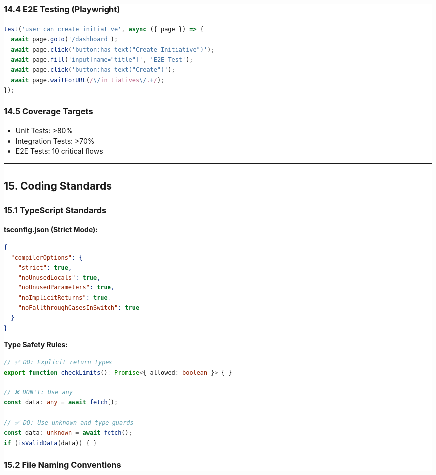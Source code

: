 
### 14.4 E2E Testing (Playwright)

```typescript
test('user can create initiative', async ({ page }) => {
  await page.goto('/dashboard');
  await page.click('button:has-text("Create Initiative")');
  await page.fill('input[name="title"]', 'E2E Test');
  await page.click('button:has-text("Create")');
  await page.waitForURL(/\/initiatives\/.+/);
});
```

### 14.5 Coverage Targets

- Unit Tests: >80%
- Integration Tests: >70%
- E2E Tests: 10 critical flows

---

## 15. Coding Standards

### 15.1 TypeScript Standards

**tsconfig.json (Strict Mode):**
```json
{
  "compilerOptions": {
    "strict": true,
    "noUnusedLocals": true,
    "noUnusedParameters": true,
    "noImplicitReturns": true,
    "noFallthroughCasesInSwitch": true
  }
}
```

**Type Safety Rules:**
```typescript
// ✅ DO: Explicit return types
export function checkLimits(): Promise<{ allowed: boolean }> { }

// ❌ DON'T: Use any
const data: any = await fetch();

// ✅ DO: Use unknown and type guards
const data: unknown = await fetch();
if (isValidData(data)) { }
```

### 15.2 File Naming Conventions
